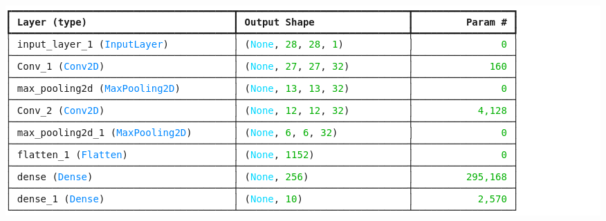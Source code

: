 


<pre style="white-space:pre;overflow-x:auto;line-height:normal;font-family:Menlo,'DejaVu Sans Mono',consolas,'Courier New',monospace">┏━━━━━━━━━━━━━━━━━━━━━━━━━━━━━━━━━━━━━━┳━━━━━━━━━━━━━━━━━━━━━━━━━━━━━┳━━━━━━━━━━━━━━━━━┓
┃<span style="font-weight: bold"> Layer (type)                         </span>┃<span style="font-weight: bold"> Output Shape                </span>┃<span style="font-weight: bold">         Param # </span>┃
┡━━━━━━━━━━━━━━━━━━━━━━━━━━━━━━━━━━━━━━╇━━━━━━━━━━━━━━━━━━━━━━━━━━━━━╇━━━━━━━━━━━━━━━━━┩
│ input_layer_1 (<span style="color: #0087ff; text-decoration-color: #0087ff">InputLayer</span>)           │ (<span style="color: #00d7ff; text-decoration-color: #00d7ff">None</span>, <span style="color: #00af00; text-decoration-color: #00af00">28</span>, <span style="color: #00af00; text-decoration-color: #00af00">28</span>, <span style="color: #00af00; text-decoration-color: #00af00">1</span>)           │               <span style="color: #00af00; text-decoration-color: #00af00">0</span> │
├──────────────────────────────────────┼─────────────────────────────┼─────────────────┤
│ Conv_1 (<span style="color: #0087ff; text-decoration-color: #0087ff">Conv2D</span>)                      │ (<span style="color: #00d7ff; text-decoration-color: #00d7ff">None</span>, <span style="color: #00af00; text-decoration-color: #00af00">27</span>, <span style="color: #00af00; text-decoration-color: #00af00">27</span>, <span style="color: #00af00; text-decoration-color: #00af00">32</span>)          │             <span style="color: #00af00; text-decoration-color: #00af00">160</span> │
├──────────────────────────────────────┼─────────────────────────────┼─────────────────┤
│ max_pooling2d (<span style="color: #0087ff; text-decoration-color: #0087ff">MaxPooling2D</span>)         │ (<span style="color: #00d7ff; text-decoration-color: #00d7ff">None</span>, <span style="color: #00af00; text-decoration-color: #00af00">13</span>, <span style="color: #00af00; text-decoration-color: #00af00">13</span>, <span style="color: #00af00; text-decoration-color: #00af00">32</span>)          │               <span style="color: #00af00; text-decoration-color: #00af00">0</span> │
├──────────────────────────────────────┼─────────────────────────────┼─────────────────┤
│ Conv_2 (<span style="color: #0087ff; text-decoration-color: #0087ff">Conv2D</span>)                      │ (<span style="color: #00d7ff; text-decoration-color: #00d7ff">None</span>, <span style="color: #00af00; text-decoration-color: #00af00">12</span>, <span style="color: #00af00; text-decoration-color: #00af00">12</span>, <span style="color: #00af00; text-decoration-color: #00af00">32</span>)          │           <span style="color: #00af00; text-decoration-color: #00af00">4,128</span> │
├──────────────────────────────────────┼─────────────────────────────┼─────────────────┤
│ max_pooling2d_1 (<span style="color: #0087ff; text-decoration-color: #0087ff">MaxPooling2D</span>)       │ (<span style="color: #00d7ff; text-decoration-color: #00d7ff">None</span>, <span style="color: #00af00; text-decoration-color: #00af00">6</span>, <span style="color: #00af00; text-decoration-color: #00af00">6</span>, <span style="color: #00af00; text-decoration-color: #00af00">32</span>)            │               <span style="color: #00af00; text-decoration-color: #00af00">0</span> │
├──────────────────────────────────────┼─────────────────────────────┼─────────────────┤
│ flatten_1 (<span style="color: #0087ff; text-decoration-color: #0087ff">Flatten</span>)                  │ (<span style="color: #00d7ff; text-decoration-color: #00d7ff">None</span>, <span style="color: #00af00; text-decoration-color: #00af00">1152</span>)                │               <span style="color: #00af00; text-decoration-color: #00af00">0</span> │
├──────────────────────────────────────┼─────────────────────────────┼─────────────────┤
│ dense (<span style="color: #0087ff; text-decoration-color: #0087ff">Dense</span>)                        │ (<span style="color: #00d7ff; text-decoration-color: #00d7ff">None</span>, <span style="color: #00af00; text-decoration-color: #00af00">256</span>)                 │         <span style="color: #00af00; text-decoration-color: #00af00">295,168</span> │
├──────────────────────────────────────┼─────────────────────────────┼─────────────────┤
│ dense_1 (<span style="color: #0087ff; text-decoration-color: #0087ff">Dense</span>)                      │ (<span style="color: #00d7ff; text-decoration-color: #00d7ff">None</span>, <span style="color: #00af00; text-decoration-color: #00af00">10</span>)                  │           <span style="color: #00af00; text-decoration-color: #00af00">2,570</span> │
└──────────────────────────────────────┴─────────────────────────────┴─────────────────┘
</pre>
